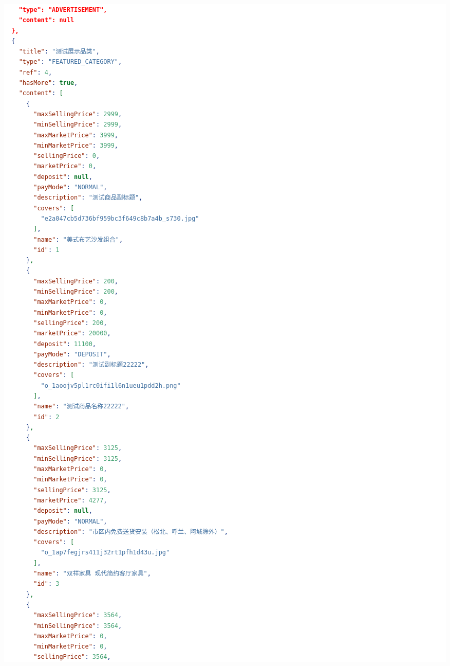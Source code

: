 ```json
    "type": "ADVERTISEMENT",
    "content": null
  },
  {
    "title": "测试展示品类",
    "type": "FEATURED_CATEGORY",
    "ref": 4,
    "hasMore": true,
    "content": [
      {
        "maxSellingPrice": 2999,
        "minSellingPrice": 2999,
        "maxMarketPrice": 3999,
        "minMarketPrice": 3999,
        "sellingPrice": 0,
        "marketPrice": 0,
        "deposit": null,
        "payMode": "NORMAL",
        "description": "测试商品副标题",
        "covers": [
          "e2a047cb5d736bf959bc3f649c8b7a4b_s730.jpg"
        ],
        "name": "美式布艺沙发组合",
        "id": 1
      },
      {
        "maxSellingPrice": 200,
        "minSellingPrice": 200,
        "maxMarketPrice": 0,
        "minMarketPrice": 0,
        "sellingPrice": 200,
        "marketPrice": 20000,
        "deposit": 11100,
        "payMode": "DEPOSIT",
        "description": "测试副标题22222",
        "covers": [
          "o_1aoojv5pl1rc0ifi1l6n1ueu1pdd2h.png"
        ],
        "name": "测试商品名称22222",
        "id": 2
      },
      {
        "maxSellingPrice": 3125,
        "minSellingPrice": 3125,
        "maxMarketPrice": 0,
        "minMarketPrice": 0,
        "sellingPrice": 3125,
        "marketPrice": 4277,
        "deposit": null,
        "payMode": "NORMAL",
        "description": "市区内免费送货安装（松北、呼兰、阿城除外）",
        "covers": [
          "o_1ap7fegjrs411j32rt1pfh1d43u.jpg"
        ],
        "name": "双祥家具 现代简约客厅家具",
        "id": 3
      },
      {
        "maxSellingPrice": 3564,
        "minSellingPrice": 3564,
        "maxMarketPrice": 0,
        "minMarketPrice": 0,
        "sellingPrice": 3564,
```